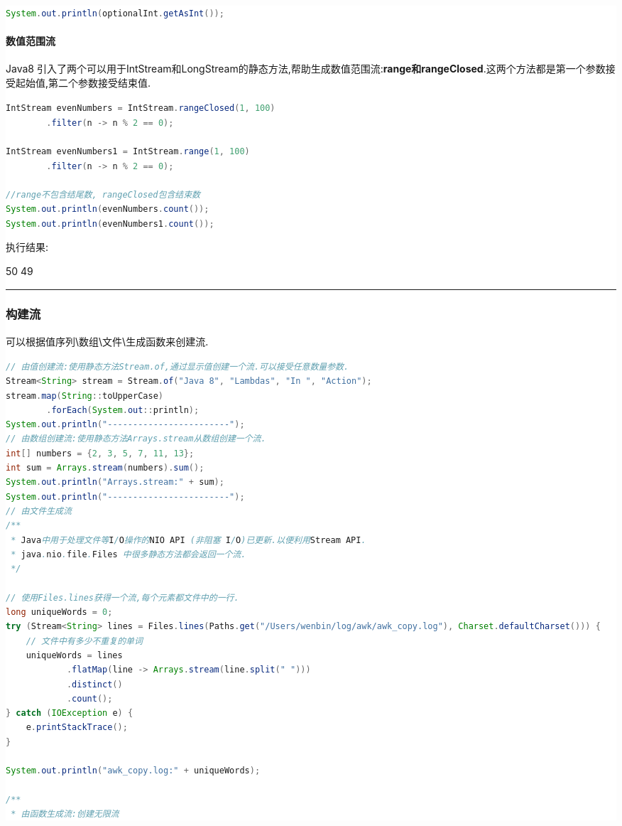 ```java
System.out.println(optionalInt.getAsInt());
```



#### 数值范围流

Java8 引入了两个可以用于IntStream和LongStream的静态方法,帮助生成数值范围流:**range和rangeClosed**.这两个方法都是第一个参数接受起始值,第二个参数接受结束值.

```java
IntStream evenNumbers = IntStream.rangeClosed(1, 100)
        .filter(n -> n % 2 == 0);

IntStream evenNumbers1 = IntStream.range(1, 100)
        .filter(n -> n % 2 == 0);

//range不包含结尾数, rangeClosed包含结束数
System.out.println(evenNumbers.count());
System.out.println(evenNumbers1.count());
```

执行结果:

50
49

----

### 构建流

可以根据值序列\数组\文件\生成函数来创建流.

```java
// 由值创建流:使用静态方法Stream.of,通过显示值创建一个流.可以接受任意数量参数.
Stream<String> stream = Stream.of("Java 8", "Lambdas", "In ", "Action");
stream.map(String::toUpperCase)
        .forEach(System.out::println);
System.out.println("------------------------");
// 由数组创建流:使用静态方法Arrays.stream从数组创建一个流.
int[] numbers = {2, 3, 5, 7, 11, 13};
int sum = Arrays.stream(numbers).sum();
System.out.println("Arrays.stream:" + sum);
System.out.println("------------------------");
// 由文件生成流
/**
 * Java中用于处理文件等I/O操作的NIO API (非阻塞 I/O)已更新.以便利用Stream API.
 * java.nio.file.Files 中很多静态方法都会返回一个流.
 */

// 使用Files.lines获得一个流,每个元素都文件中的一行.
long uniqueWords = 0;
try (Stream<String> lines = Files.lines(Paths.get("/Users/wenbin/log/awk/awk_copy.log"), Charset.defaultCharset())) {
    // 文件中有多少不重复的单词
    uniqueWords = lines
            .flatMap(line -> Arrays.stream(line.split(" ")))
            .distinct()
            .count();
} catch (IOException e) {
    e.printStackTrace();
}

System.out.println("awk_copy.log:" + uniqueWords);

/**
 * 由函数生成流:创建无限流
```
